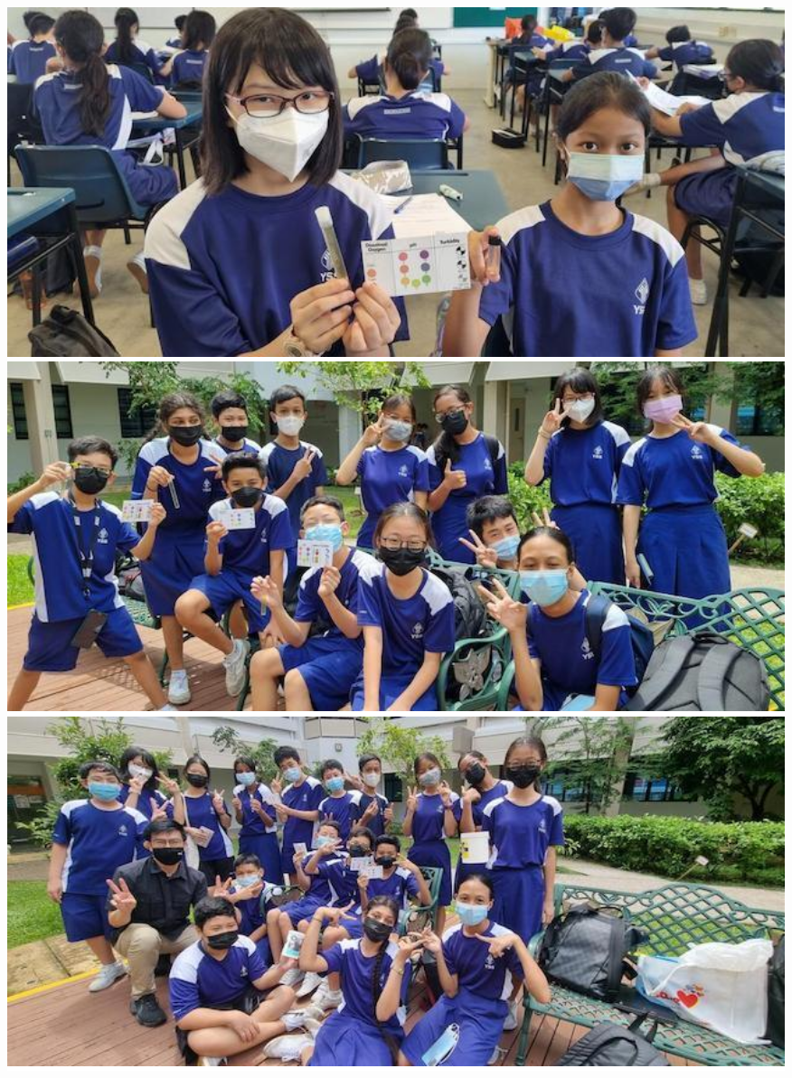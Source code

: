 <img style="width: 100%" height="auto" width="100%" alt="" src="/images/IP/Humanities/Pic1.jpeg">
</div>
<div class="isomer-image-wrapper">
<img style="width: 100%" height="auto" width="100%" alt="" src="/images/IP/Humanities/Pic9.jpeg">
</div>
<div class="isomer-image-wrapper">
<img style="width: 100%" height="auto" width="100%" alt="" src="/images/IP/Humanities/Pic4.jpeg">
</div>
<p></p>
